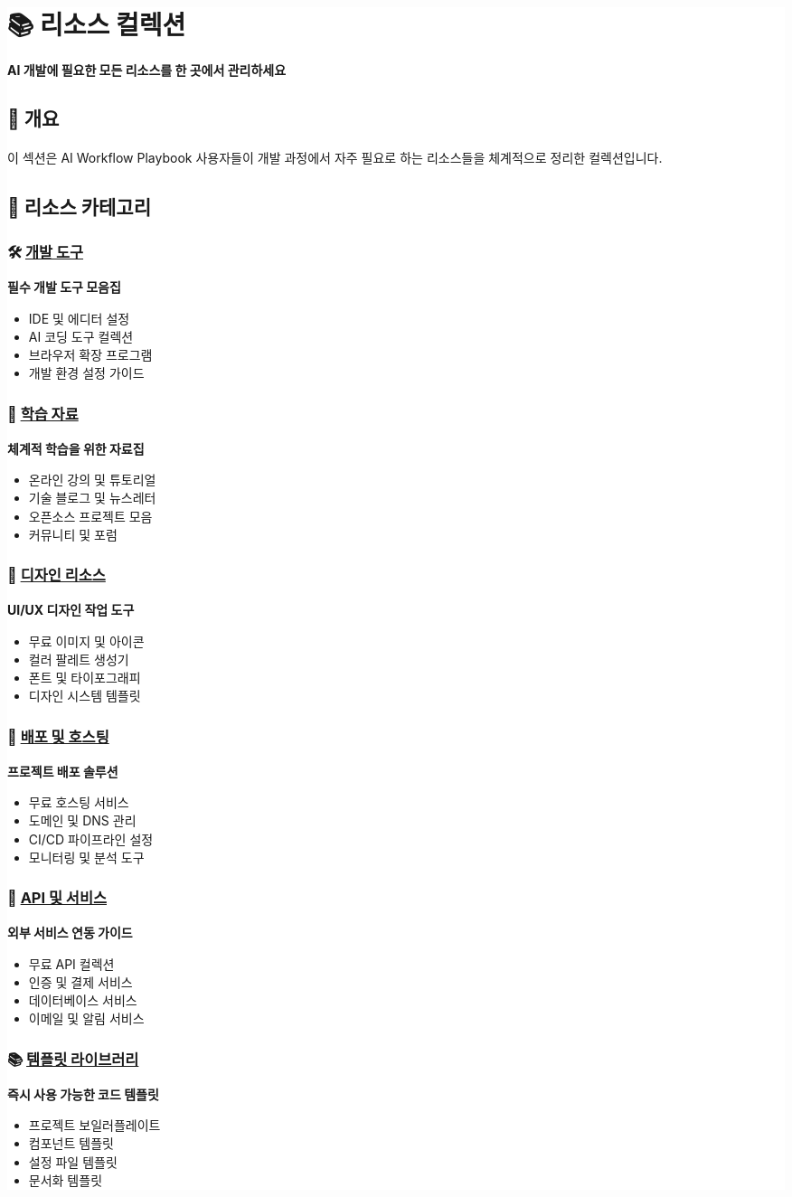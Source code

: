 # 📚 리소스 컬렉션

**AI 개발에 필요한 모든 리소스를 한 곳에서 관리하세요**

## 🎯 개요

이 섹션은 AI Workflow Playbook 사용자들이 개발 과정에서 자주 필요로 하는 리소스들을 체계적으로 정리한 컬렉션입니다.

## 📂 리소스 카테고리

### 🛠️ [개발 도구](01_Development_Tools.md)
**필수 개발 도구 모음집**
- IDE 및 에디터 설정
- AI 코딩 도구 컬렉션
- 브라우저 확장 프로그램
- 개발 환경 설정 가이드

### 📖 [학습 자료](02_Learning_Resources.md)  
**체계적 학습을 위한 자료집**
- 온라인 강의 및 튜토리얼
- 기술 블로그 및 뉴스레터
- 오픈소스 프로젝트 모음
- 커뮤니티 및 포럼

### 🎨 [디자인 리소스](03_Design_Resources.md)
**UI/UX 디자인 작업 도구**
- 무료 이미지 및 아이콘
- 컬러 팔레트 생성기
- 폰트 및 타이포그래피
- 디자인 시스템 템플릿

### 🚀 [배포 및 호스팅](04_Deployment_Hosting.md)
**프로젝트 배포 솔루션**
- 무료 호스팅 서비스
- 도메인 및 DNS 관리
- CI/CD 파이프라인 설정
- 모니터링 및 분석 도구

### 🔗 [API 및 서비스](05_APIs_Services.md)
**외부 서비스 연동 가이드**
- 무료 API 컬렉션
- 인증 및 결제 서비스
- 데이터베이스 서비스
- 이메일 및 알림 서비스

### 📚 [템플릿 라이브러리](06_Template_Library.md)
**즉시 사용 가능한 코드 템플릿**
- 프로젝트 보일러플레이트
- 컴포넌트 템플릿
- 설정 파일 템플릿
- 문서화 템플릿

